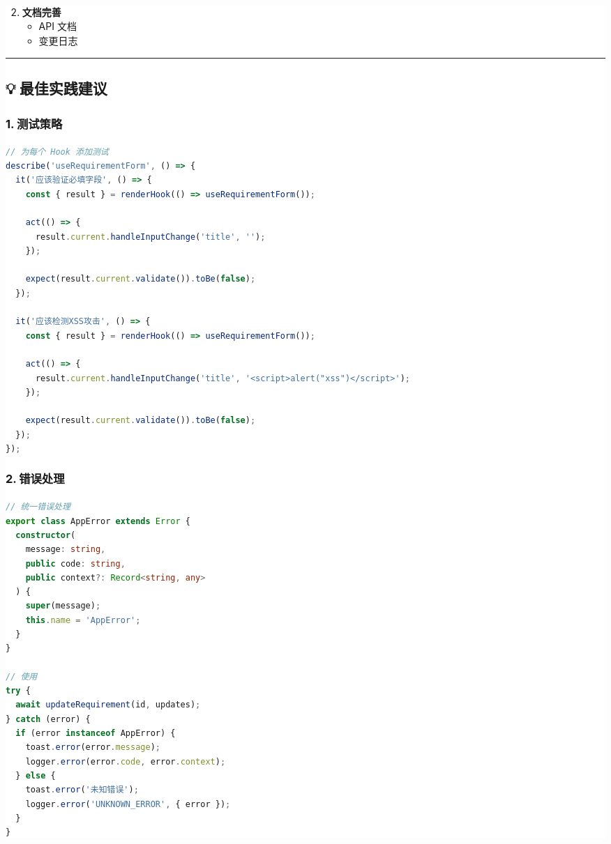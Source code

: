 2. **文档完善**
   - API 文档
   - 变更日志

---

## 💡 最佳实践建议

### 1. 测试策略

```typescript
// 为每个 Hook 添加测试
describe('useRequirementForm', () => {
  it('应该验证必填字段', () => {
    const { result } = renderHook(() => useRequirementForm());
    
    act(() => {
      result.current.handleInputChange('title', '');
    });
    
    expect(result.current.validate()).toBe(false);
  });
  
  it('应该检测XSS攻击', () => {
    const { result } = renderHook(() => useRequirementForm());
    
    act(() => {
      result.current.handleInputChange('title', '<script>alert("xss")</script>');
    });
    
    expect(result.current.validate()).toBe(false);
  });
});
```

### 2. 错误处理

```typescript
// 统一错误处理
export class AppError extends Error {
  constructor(
    message: string,
    public code: string,
    public context?: Record<string, any>
  ) {
    super(message);
    this.name = 'AppError';
  }
}

// 使用
try {
  await updateRequirement(id, updates);
} catch (error) {
  if (error instanceof AppError) {
    toast.error(error.message);
    logger.error(error.code, error.context);
  } else {
    toast.error('未知错误');
    logger.error('UNKNOWN_ERROR', { error });
  }
}
```
